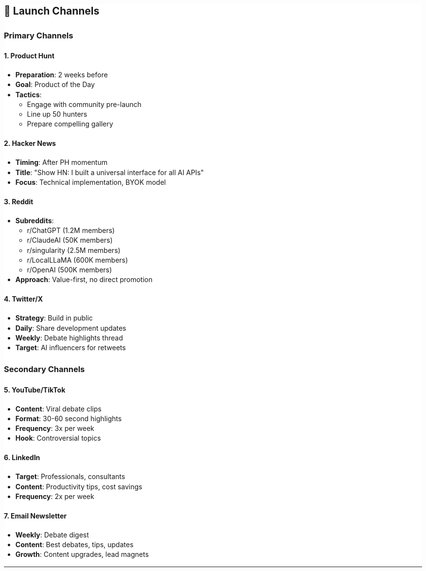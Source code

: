 ## 🚀 Launch Channels

### Primary Channels

#### 1. Product Hunt
- **Preparation**: 2 weeks before
- **Goal**: Product of the Day
- **Tactics**: 
  - Engage with community pre-launch
  - Line up 50 hunters
  - Prepare compelling gallery

#### 2. Hacker News
- **Timing**: After PH momentum
- **Title**: "Show HN: I built a universal interface for all AI APIs"
- **Focus**: Technical implementation, BYOK model

#### 3. Reddit
- **Subreddits**:
  - r/ChatGPT (1.2M members)
  - r/ClaudeAI (50K members)
  - r/singularity (2.5M members)
  - r/LocalLLaMA (600K members)
  - r/OpenAI (500K members)
- **Approach**: Value-first, no direct promotion

#### 4. Twitter/X
- **Strategy**: Build in public
- **Daily**: Share development updates
- **Weekly**: Debate highlights thread
- **Target**: AI influencers for retweets

### Secondary Channels

#### 5. YouTube/TikTok
- **Content**: Viral debate clips
- **Format**: 30-60 second highlights
- **Frequency**: 3x per week
- **Hook**: Controversial topics

#### 6. LinkedIn
- **Target**: Professionals, consultants
- **Content**: Productivity tips, cost savings
- **Frequency**: 2x per week

#### 7. Email Newsletter
- **Weekly**: Debate digest
- **Content**: Best debates, tips, updates
- **Growth**: Content upgrades, lead magnets

---